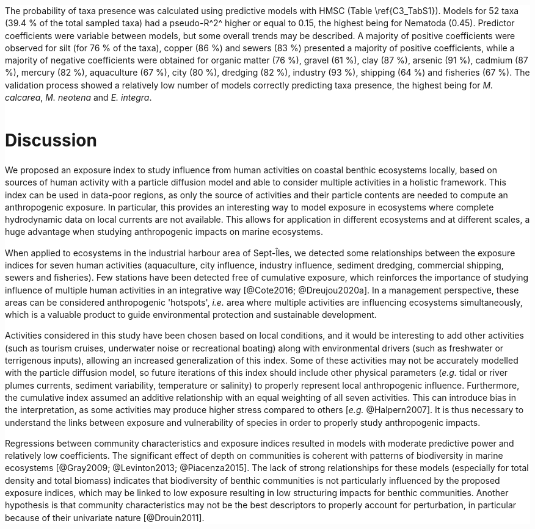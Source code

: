 The probability of taxa presence was calculated using predictive models with HMSC (Table \ref{C3_TabS1}). Models for 52 taxa (39.4 % of the total sampled taxa) had a pseudo-R^2^ higher or equal to 0.15, the highest being for Nematoda (0.45). Predictor coefficients were variable between models, but some overall trends may be described. A majority of positive coefficients were observed for silt (for 76 % of the taxa), copper (86 %) and sewers (83 %) presented a majority of positive coefficients, while a majority of negative coefficients were obtained for organic matter (76 %), gravel (61 %), clay (87 %), arsenic (91 %), cadmium (87 %), mercury (82 %), aquaculture (67 %), city (80 %), dredging (82 %), industry (93 %), shipping (64 %) and fisheries (67 %). The validation process showed a relatively low number of models correctly predicting taxa presence, the highest being for *M. calcarea*, *M. neotena* and *E. integra*.


# Discussion

We proposed an exposure index to study influence from human activities on coastal benthic ecosystems locally, based on sources of human activity with a particle diffusion model and able to consider multiple activities in a holistic framework. This index can be used in data-poor regions, as only the source of activities and their particle contents are needed to compute an anthropogenic exposure. In particular, this provides an interesting way to model exposure in ecosystems where complete hydrodynamic data on local currents are not available. This allows for application in different ecosystems and at different scales, a huge advantage when studying anthropogenic impacts on marine ecosystems.

When applied to ecosystems in the industrial harbour area of Sept-Îles, we detected some relationships between the exposure indices for seven human activities (aquaculture, city influence, industry influence, sediment dredging, commercial shipping, sewers and fisheries). Few stations have been detected free of cumulative exposure, which reinforces the importance of studying influence of multiple human activities in an integrative way [@Cote2016; @Dreujou2020a]. In a management perspective, these areas can be considered anthropogenic 'hotspots', *i.e.* area where multiple activities are influencing ecosystems simultaneously, which is a valuable product to guide environmental protection and sustainable development.

Activities considered in this study have been chosen based on local conditions, and it would be interesting to add other activities (such as tourism cruises, underwater noise or recreational boating) along with environmental drivers (such as freshwater or terrigenous inputs), allowing an increased generalization of this index. Some of these activities may not be accurately modelled with the particle diffusion model, so future iterations of this index should include other physical parameters (*e.g.* tidal or river plumes currents, sediment variability, temperature or salinity) to properly represent local anthropogenic influence. Furthermore, the cumulative index assumed an additive relationship with an equal weighting of all seven activities. This can introduce bias in the interpretation, as some activities may produce higher stress compared to others [*e.g.* @Halpern2007]. It is thus necessary to understand the links between exposure and vulnerability of species in order to properly study anthropogenic impacts.

Regressions between community characteristics and exposure indices resulted in models with moderate predictive power and relatively low coefficients. The significant effect of depth on communities is coherent with patterns of biodiversity in marine ecosystems [@Gray2009; @Levinton2013; @Piacenza2015]. The lack of strong relationships for these models (especially for total density and total biomass) indicates that biodiversity of benthic communities is not particularly influenced by the proposed exposure indices, which may be linked to low exposure resulting in low structuring impacts for benthic communities. Another hypothesis is that community characteristics may not be the best descriptors to properly account for perturbation, in particular because of their univariate nature [@Drouin2011].
